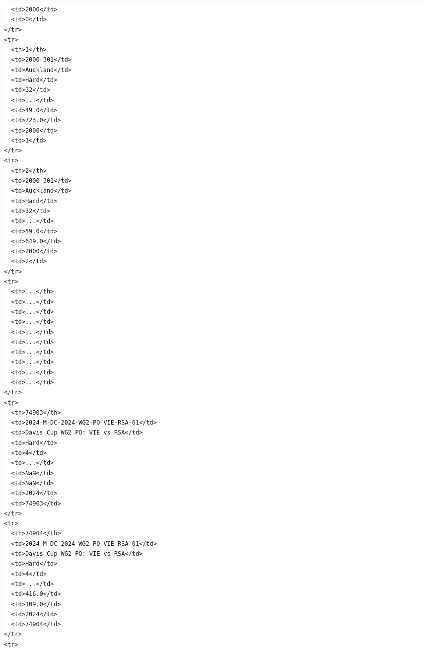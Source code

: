       <td>2000</td>
      <td>0</td>
    </tr>
    <tr>
      <th>1</th>
      <td>2000-301</td>
      <td>Auckland</td>
      <td>Hard</td>
      <td>32</td>
      <td>...</td>
      <td>49.0</td>
      <td>723.0</td>
      <td>2000</td>
      <td>1</td>
    </tr>
    <tr>
      <th>2</th>
      <td>2000-301</td>
      <td>Auckland</td>
      <td>Hard</td>
      <td>32</td>
      <td>...</td>
      <td>59.0</td>
      <td>649.0</td>
      <td>2000</td>
      <td>2</td>
    </tr>
    <tr>
      <th>...</th>
      <td>...</td>
      <td>...</td>
      <td>...</td>
      <td>...</td>
      <td>...</td>
      <td>...</td>
      <td>...</td>
      <td>...</td>
      <td>...</td>
    </tr>
    <tr>
      <th>74903</th>
      <td>2024-M-DC-2024-WG2-PO-VIE-RSA-01</td>
      <td>Davis Cup WG2 PO: VIE vs RSA</td>
      <td>Hard</td>
      <td>4</td>
      <td>...</td>
      <td>NaN</td>
      <td>NaN</td>
      <td>2024</td>
      <td>74903</td>
    </tr>
    <tr>
      <th>74904</th>
      <td>2024-M-DC-2024-WG2-PO-VIE-RSA-01</td>
      <td>Davis Cup WG2 PO: VIE vs RSA</td>
      <td>Hard</td>
      <td>4</td>
      <td>...</td>
      <td>416.0</td>
      <td>109.0</td>
      <td>2024</td>
      <td>74904</td>
    </tr>
    <tr>